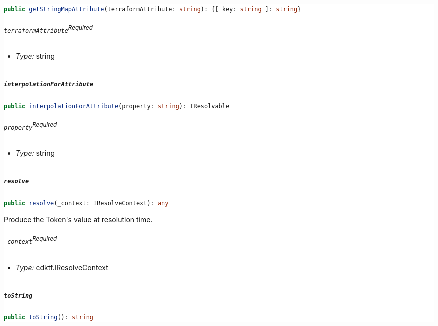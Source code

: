 ```typescript
public getStringMapAttribute(terraformAttribute: string): {[ key: string ]: string}
```

###### `terraformAttribute`<sup>Required</sup> <a name="terraformAttribute" id="rhizo-co-terraform-provider-oci.dataOciSchServiceConnectors.DataOciSchServiceConnectorsFilterOutputReference.getStringMapAttribute.parameter.terraformAttribute"></a>

- *Type:* string

---

##### `interpolationForAttribute` <a name="interpolationForAttribute" id="rhizo-co-terraform-provider-oci.dataOciSchServiceConnectors.DataOciSchServiceConnectorsFilterOutputReference.interpolationForAttribute"></a>

```typescript
public interpolationForAttribute(property: string): IResolvable
```

###### `property`<sup>Required</sup> <a name="property" id="rhizo-co-terraform-provider-oci.dataOciSchServiceConnectors.DataOciSchServiceConnectorsFilterOutputReference.interpolationForAttribute.parameter.property"></a>

- *Type:* string

---

##### `resolve` <a name="resolve" id="rhizo-co-terraform-provider-oci.dataOciSchServiceConnectors.DataOciSchServiceConnectorsFilterOutputReference.resolve"></a>

```typescript
public resolve(_context: IResolveContext): any
```

Produce the Token's value at resolution time.

###### `_context`<sup>Required</sup> <a name="_context" id="rhizo-co-terraform-provider-oci.dataOciSchServiceConnectors.DataOciSchServiceConnectorsFilterOutputReference.resolve.parameter._context"></a>

- *Type:* cdktf.IResolveContext

---

##### `toString` <a name="toString" id="rhizo-co-terraform-provider-oci.dataOciSchServiceConnectors.DataOciSchServiceConnectorsFilterOutputReference.toString"></a>

```typescript
public toString(): string
```
